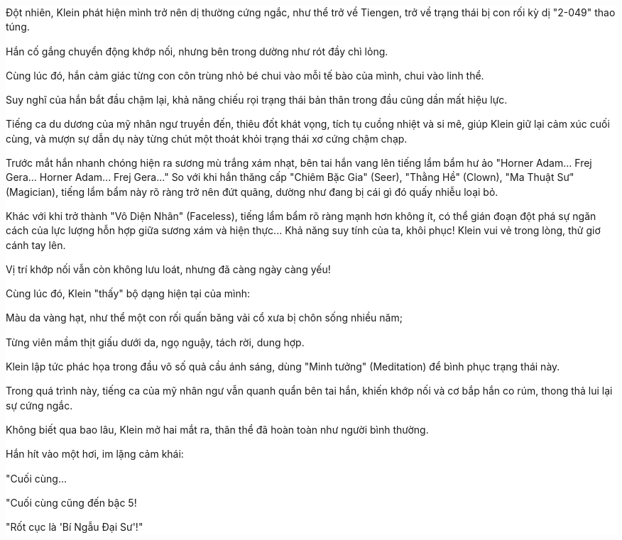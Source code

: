 Đột nhiên, Klein phát hiện mình trở nên dị thường cứng ngắc, như thể trở về Tiengen, trở về trạng thái bị con rối kỳ dị "2-049" thao túng.

Hắn cố gắng chuyển động khớp nối, nhưng bên trong dường như rót đầy chì lỏng.

Cùng lúc đó, hắn cảm giác từng con côn trùng nhỏ bé chui vào mỗi tế bào của mình, chui vào linh thể.

Suy nghĩ của hắn bắt đầu chậm lại, khả năng chiếu rọi trạng thái bản thân trong đầu cũng dần mất hiệu lực.

Tiếng ca du dương của mỹ nhân ngư truyền đến, thiêu đốt khát vọng, tích tụ cuồng nhiệt và si mê, giúp Klein giữ lại cảm xúc cuối cùng, và mượn sự dẫn dụ này từng chút một thoát khỏi trạng thái xơ cứng chậm chạp.

Trước mắt hắn nhanh chóng hiện ra sương mù trắng xám nhạt, bên tai hắn vang lên tiếng lẩm bẩm hư ảo "Horner Adam... Frej Gera... Horner Adam... Frej Gera..." So với khi hắn thăng cấp "Chiêm Bặc Gia" (Seer), "Thằng Hề" (Clown), "Ma Thuật Sư" (Magician), tiếng lẩm bẩm này rõ ràng trở nên đứt quãng, dường như đang bị cái gì đó quấy nhiễu loại bỏ.

Khác với khi trở thành "Vô Diện Nhân" (Faceless), tiếng lẩm bẩm rõ ràng mạnh hơn không ít, có thể gián đoạn đột phá sự ngăn cách của lực lượng hỗn hợp giữa sương xám và hiện thực... Khả năng suy tính của ta, khôi phục! Klein vui vẻ trong lòng, thử giơ cánh tay lên.

Vị trí khớp nối vẫn còn không lưu loát, nhưng đã càng ngày càng yếu!

Cùng lúc đó, Klein "thấy" bộ dạng hiện tại của mình:

Màu da vàng hạt, như thể một con rối quấn băng vải cổ xưa bị chôn sống nhiều năm;

Từng viên mầm thịt giấu dưới da, ngọ nguậy, tách rời, dung hợp.

Klein lập tức phác họa trong đầu vô số quả cầu ánh sáng, dùng "Minh tưởng" (Meditation) để bình phục trạng thái này.

Trong quá trình này, tiếng ca của mỹ nhân ngư vẫn quanh quẩn bên tai hắn, khiến khớp nối và cơ bắp hắn co rúm, thong thả lui lại sự cứng ngắc.

Không biết qua bao lâu, Klein mở hai mắt ra, thân thể đã hoàn toàn như người bình thường.

Hắn hít vào một hơi, im lặng cảm khái:

"Cuối cùng...

"Cuối cùng cũng đến bậc 5!

"Rốt cục là 'Bí Ngẫu Đại Sư'!"
